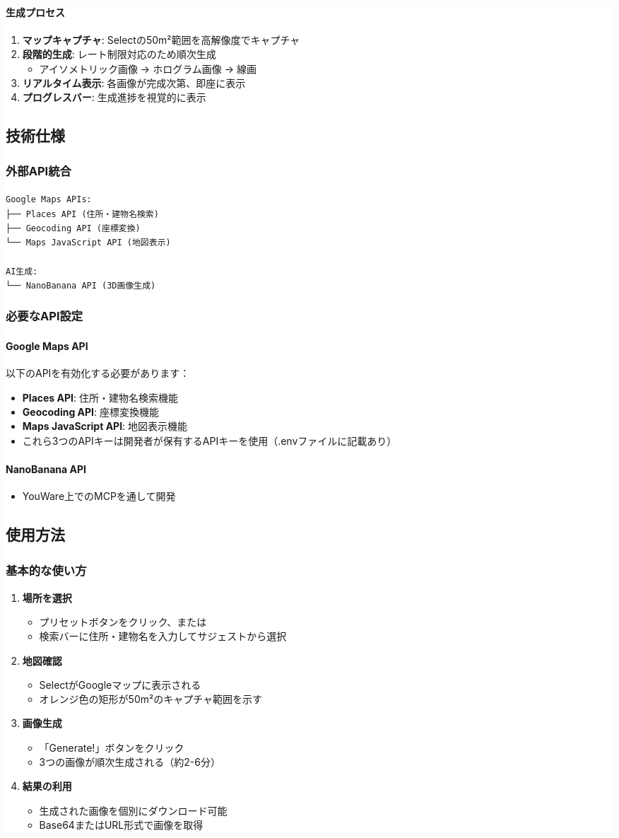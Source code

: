 #### 生成プロセス
1. **マップキャプチャ**: Selectの50m²範囲を高解像度でキャプチャ
2. **段階的生成**: レート制限対応のため順次生成
   - アイソメトリック画像 → ホログラム画像 → 線画
3. **リアルタイム表示**: 各画像が完成次第、即座に表示
4. **プログレスバー**: 生成進捗を視覚的に表示

## 技術仕様

### 外部API統合
```
Google Maps APIs:
├── Places API (住所・建物名検索)
├── Geocoding API (座標変換)
└── Maps JavaScript API (地図表示)

AI生成:
└── NanoBanana API (3D画像生成)
```


### 必要なAPI設定

#### Google Maps API
以下のAPIを有効化する必要があります：
- **Places API**: 住所・建物名検索機能
- **Geocoding API**: 座標変換機能  
- **Maps JavaScript API**: 地図表示機能
- これら3つのAPIキーは開発者が保有するAPIキーを使用（.envファイルに記載あり）

#### NanoBanana API
- YouWare上でのMCPを通して開発



## 使用方法

### 基本的な使い方
1. **場所を選択**
   - プリセットボタンをクリック、または
   - 検索バーに住所・建物名を入力してサジェストから選択

2. **地図確認**
   - SelectがGoogleマップに表示される
   - オレンジ色の矩形が50m²のキャプチャ範囲を示す

3. **画像生成**
   - 「Generate!」ボタンをクリック
   - 3つの画像が順次生成される（約2-6分）

4. **結果の利用**
   - 生成された画像を個別にダウンロード可能
   - Base64またはURL形式で画像を取得

